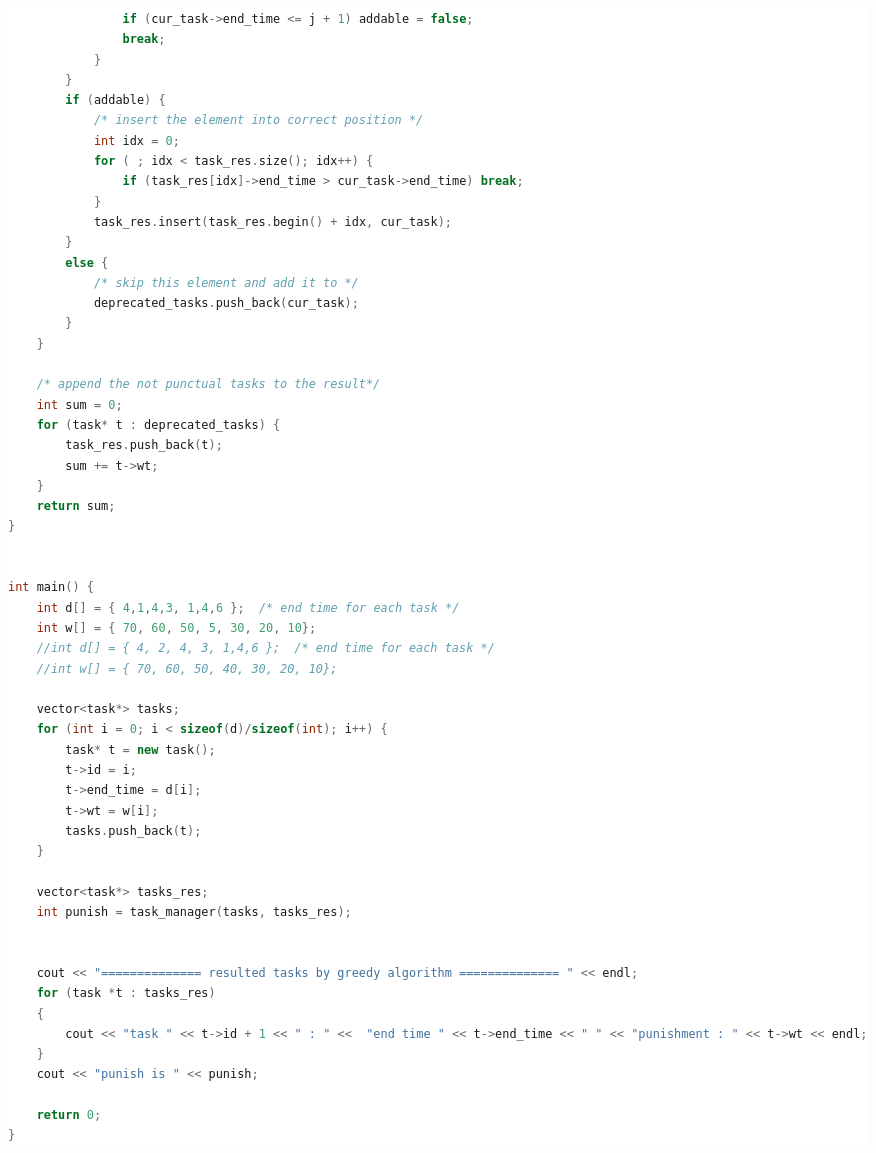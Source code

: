 ```cpp
                if (cur_task->end_time <= j + 1) addable = false;
                break;
            }
        }
        if (addable) {
            /* insert the element into correct position */
            int idx = 0;
            for ( ; idx < task_res.size(); idx++) {
                if (task_res[idx]->end_time > cur_task->end_time) break;
            }
            task_res.insert(task_res.begin() + idx, cur_task);
        }
        else {
            /* skip this element and add it to */
            deprecated_tasks.push_back(cur_task);
        }
    }

    /* append the not punctual tasks to the result*/
    int sum = 0;
    for (task* t : deprecated_tasks) {
        task_res.push_back(t);
        sum += t->wt;
    }
    return sum;
}


int main() {
    int d[] = { 4,1,4,3, 1,4,6 };  /* end time for each task */
    int w[] = { 70, 60, 50, 5, 30, 20, 10};
    //int d[] = { 4, 2, 4, 3, 1,4,6 };  /* end time for each task */
    //int w[] = { 70, 60, 50, 40, 30, 20, 10};

    vector<task*> tasks;
    for (int i = 0; i < sizeof(d)/sizeof(int); i++) {
        task* t = new task();
        t->id = i;
        t->end_time = d[i];
        t->wt = w[i];
        tasks.push_back(t);
    }

    vector<task*> tasks_res;
    int punish = task_manager(tasks, tasks_res);


    cout << "============== resulted tasks by greedy algorithm ============== " << endl;
    for (task *t : tasks_res)
    {
        cout << "task " << t->id + 1 << " : " <<  "end time " << t->end_time << " " << "punishment : " << t->wt << endl;
    }
    cout << "punish is " << punish;

    return 0;
}
```
